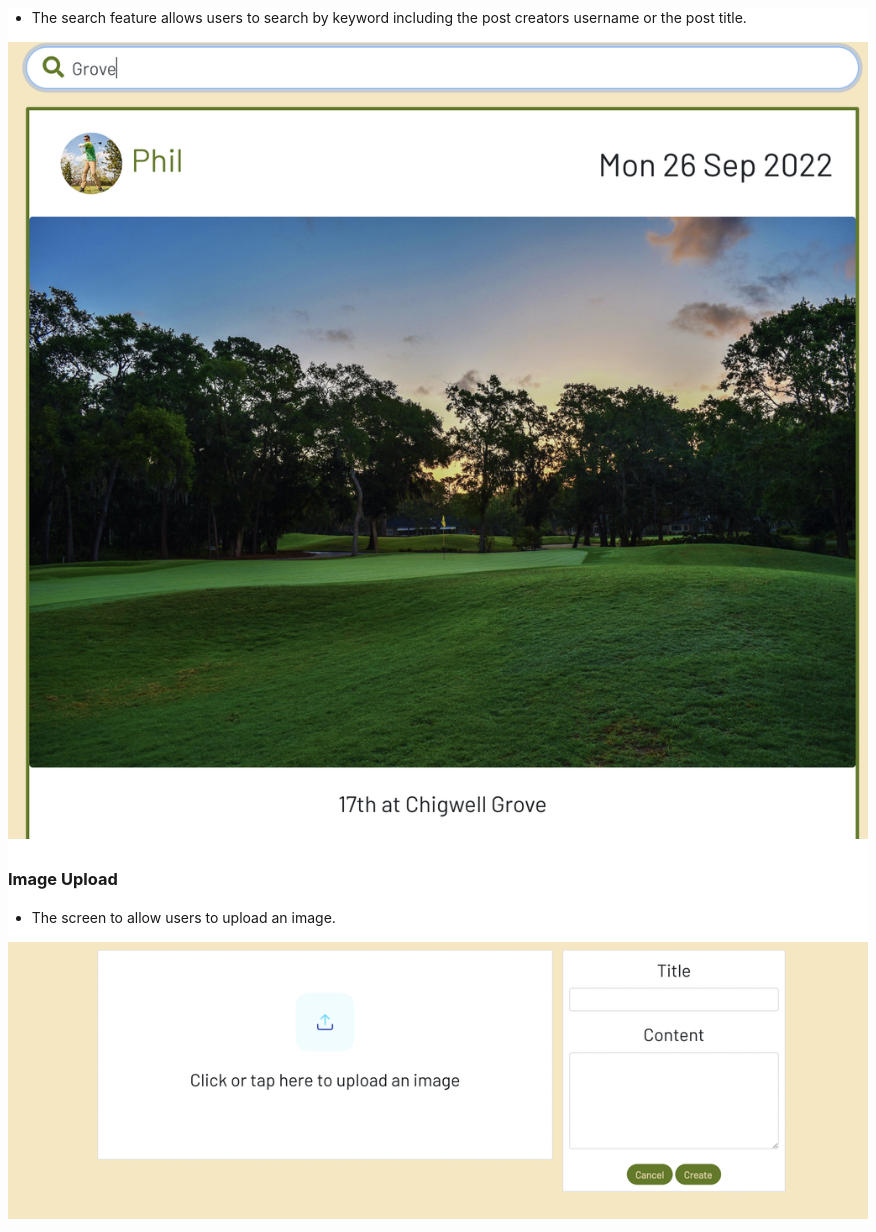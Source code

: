 - The search feature allows users to search by keyword including the post creators username or the post title.

![Post Search](/readme_images/postsearch.png "Post Search")

### Image Upload

- The screen to allow users to upload an image.

![Image Upload](/readme_images/imageupload.png "Image Upload")